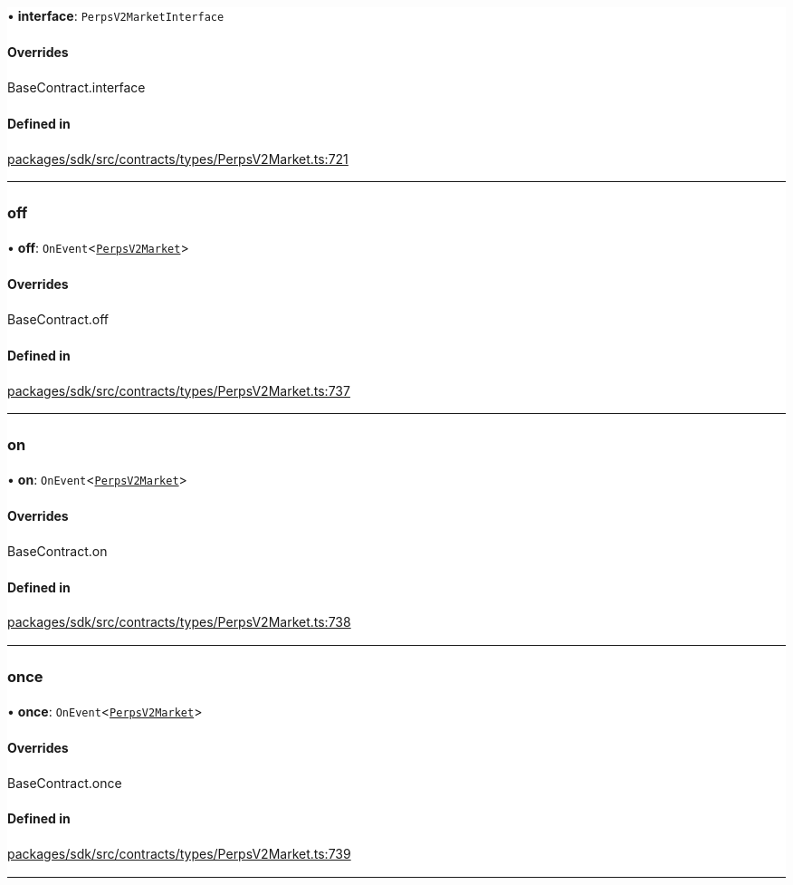 • **interface**: `PerpsV2MarketInterface`

#### Overrides

BaseContract.interface

#### Defined in

[packages/sdk/src/contracts/types/PerpsV2Market.ts:721](https://github.com/Kwenta/kwenta/blob/60f0875a3/packages/sdk/src/contracts/types/PerpsV2Market.ts#L721)

___

### off

• **off**: `OnEvent`<[`PerpsV2Market`](types.PerpsV2Market.md)\>

#### Overrides

BaseContract.off

#### Defined in

[packages/sdk/src/contracts/types/PerpsV2Market.ts:737](https://github.com/Kwenta/kwenta/blob/60f0875a3/packages/sdk/src/contracts/types/PerpsV2Market.ts#L737)

___

### on

• **on**: `OnEvent`<[`PerpsV2Market`](types.PerpsV2Market.md)\>

#### Overrides

BaseContract.on

#### Defined in

[packages/sdk/src/contracts/types/PerpsV2Market.ts:738](https://github.com/Kwenta/kwenta/blob/60f0875a3/packages/sdk/src/contracts/types/PerpsV2Market.ts#L738)

___

### once

• **once**: `OnEvent`<[`PerpsV2Market`](types.PerpsV2Market.md)\>

#### Overrides

BaseContract.once

#### Defined in

[packages/sdk/src/contracts/types/PerpsV2Market.ts:739](https://github.com/Kwenta/kwenta/blob/60f0875a3/packages/sdk/src/contracts/types/PerpsV2Market.ts#L739)

___
